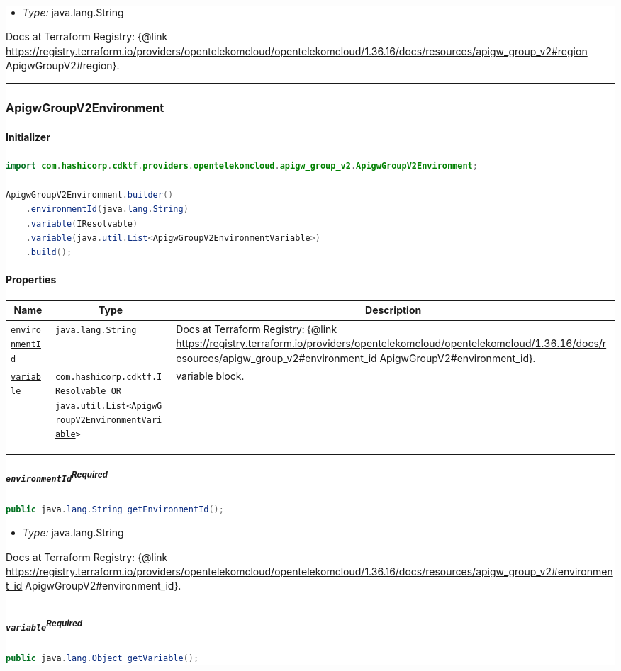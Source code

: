 - *Type:* java.lang.String

Docs at Terraform Registry: {@link https://registry.terraform.io/providers/opentelekomcloud/opentelekomcloud/1.36.16/docs/resources/apigw_group_v2#region ApigwGroupV2#region}.

---

### ApigwGroupV2Environment <a name="ApigwGroupV2Environment" id="@cdktf/provider-opentelekomcloud.apigwGroupV2.ApigwGroupV2Environment"></a>

#### Initializer <a name="Initializer" id="@cdktf/provider-opentelekomcloud.apigwGroupV2.ApigwGroupV2Environment.Initializer"></a>

```java
import com.hashicorp.cdktf.providers.opentelekomcloud.apigw_group_v2.ApigwGroupV2Environment;

ApigwGroupV2Environment.builder()
    .environmentId(java.lang.String)
    .variable(IResolvable)
    .variable(java.util.List<ApigwGroupV2EnvironmentVariable>)
    .build();
```

#### Properties <a name="Properties" id="Properties"></a>

| **Name** | **Type** | **Description** |
| --- | --- | --- |
| <code><a href="#@cdktf/provider-opentelekomcloud.apigwGroupV2.ApigwGroupV2Environment.property.environmentId">environmentId</a></code> | <code>java.lang.String</code> | Docs at Terraform Registry: {@link https://registry.terraform.io/providers/opentelekomcloud/opentelekomcloud/1.36.16/docs/resources/apigw_group_v2#environment_id ApigwGroupV2#environment_id}. |
| <code><a href="#@cdktf/provider-opentelekomcloud.apigwGroupV2.ApigwGroupV2Environment.property.variable">variable</a></code> | <code>com.hashicorp.cdktf.IResolvable OR java.util.List<<a href="#@cdktf/provider-opentelekomcloud.apigwGroupV2.ApigwGroupV2EnvironmentVariable">ApigwGroupV2EnvironmentVariable</a>></code> | variable block. |

---

##### `environmentId`<sup>Required</sup> <a name="environmentId" id="@cdktf/provider-opentelekomcloud.apigwGroupV2.ApigwGroupV2Environment.property.environmentId"></a>

```java
public java.lang.String getEnvironmentId();
```

- *Type:* java.lang.String

Docs at Terraform Registry: {@link https://registry.terraform.io/providers/opentelekomcloud/opentelekomcloud/1.36.16/docs/resources/apigw_group_v2#environment_id ApigwGroupV2#environment_id}.

---

##### `variable`<sup>Required</sup> <a name="variable" id="@cdktf/provider-opentelekomcloud.apigwGroupV2.ApigwGroupV2Environment.property.variable"></a>

```java
public java.lang.Object getVariable();
```
